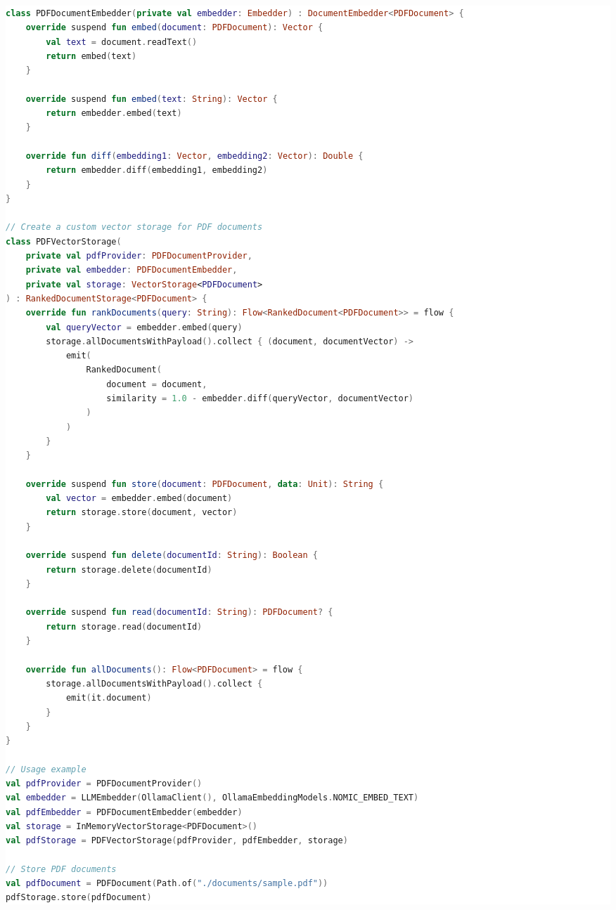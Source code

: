 ```kotlin
class PDFDocumentEmbedder(private val embedder: Embedder) : DocumentEmbedder<PDFDocument> {
    override suspend fun embed(document: PDFDocument): Vector {
        val text = document.readText()
        return embed(text)
    }

    override suspend fun embed(text: String): Vector {
        return embedder.embed(text)
    }

    override fun diff(embedding1: Vector, embedding2: Vector): Double {
        return embedder.diff(embedding1, embedding2)
    }
}

// Create a custom vector storage for PDF documents
class PDFVectorStorage(
    private val pdfProvider: PDFDocumentProvider,
    private val embedder: PDFDocumentEmbedder,
    private val storage: VectorStorage<PDFDocument>
) : RankedDocumentStorage<PDFDocument> {
    override fun rankDocuments(query: String): Flow<RankedDocument<PDFDocument>> = flow {
        val queryVector = embedder.embed(query)
        storage.allDocumentsWithPayload().collect { (document, documentVector) ->
            emit(
                RankedDocument(
                    document = document,
                    similarity = 1.0 - embedder.diff(queryVector, documentVector)
                )
            )
        }
    }

    override suspend fun store(document: PDFDocument, data: Unit): String {
        val vector = embedder.embed(document)
        return storage.store(document, vector)
    }

    override suspend fun delete(documentId: String): Boolean {
        return storage.delete(documentId)
    }

    override suspend fun read(documentId: String): PDFDocument? {
        return storage.read(documentId)
    }

    override fun allDocuments(): Flow<PDFDocument> = flow {
        storage.allDocumentsWithPayload().collect {
            emit(it.document)
        }
    }
}

// Usage example
val pdfProvider = PDFDocumentProvider()
val embedder = LLMEmbedder(OllamaClient(), OllamaEmbeddingModels.NOMIC_EMBED_TEXT)
val pdfEmbedder = PDFDocumentEmbedder(embedder)
val storage = InMemoryVectorStorage<PDFDocument>()
val pdfStorage = PDFVectorStorage(pdfProvider, pdfEmbedder, storage)

// Store PDF documents
val pdfDocument = PDFDocument(Path.of("./documents/sample.pdf"))
pdfStorage.store(pdfDocument)
```